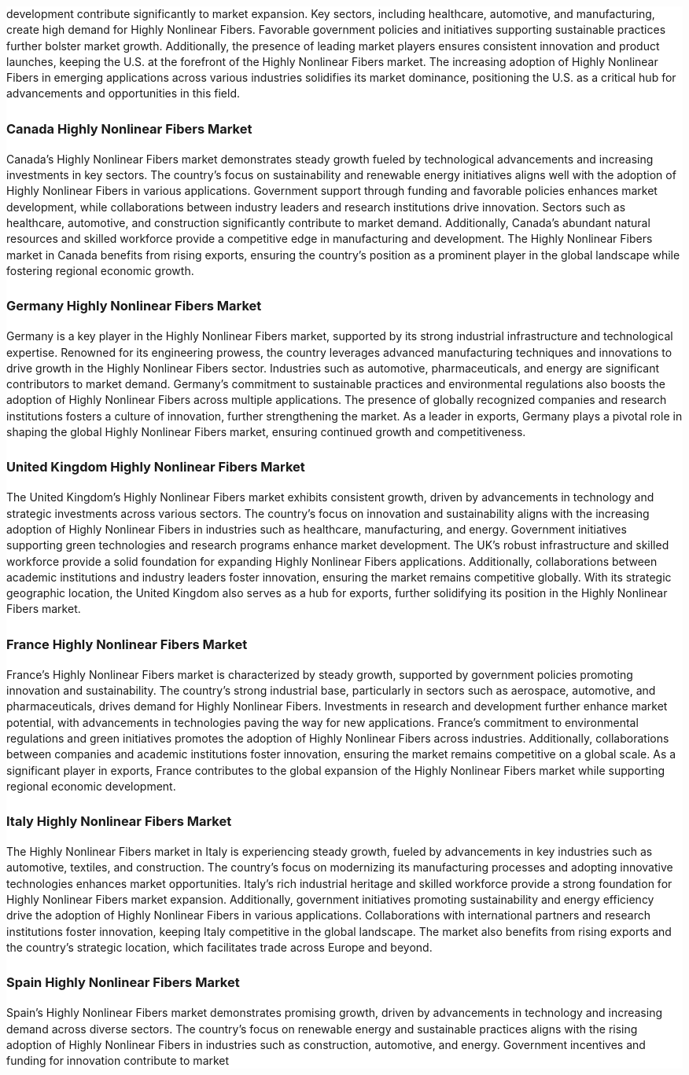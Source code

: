 development contribute significantly to market expansion. Key sectors, including healthcare, automotive, and manufacturing, create high demand for Highly Nonlinear Fibers. Favorable government policies and initiatives supporting sustainable practices further bolster market growth. Additionally, the presence of leading market players ensures consistent innovation and product launches, keeping the U.S. at the forefront of the Highly Nonlinear Fibers market. The increasing adoption of Highly Nonlinear Fibers in emerging applications across various industries solidifies its market dominance, positioning the U.S. as a critical hub for advancements and opportunities in this field.</p><h3>Canada Highly Nonlinear Fibers Market</h3><p>Canada&rsquo;s Highly Nonlinear Fibers market demonstrates steady growth fueled by technological advancements and increasing investments in key sectors. The country&rsquo;s focus on sustainability and renewable energy initiatives aligns well with the adoption of Highly Nonlinear Fibers in various applications. Government support through funding and favorable policies enhances market development, while collaborations between industry leaders and research institutions drive innovation. Sectors such as healthcare, automotive, and construction significantly contribute to market demand. Additionally, Canada&rsquo;s abundant natural resources and skilled workforce provide a competitive edge in manufacturing and development. The Highly Nonlinear Fibers market in Canada benefits from rising exports, ensuring the country&rsquo;s position as a prominent player in the global landscape while fostering regional economic growth.</p><h3>Germany Highly Nonlinear Fibers Market</h3><p>Germany is a key player in the Highly Nonlinear Fibers market, supported by its strong industrial infrastructure and technological expertise. Renowned for its engineering prowess, the country leverages advanced manufacturing techniques and innovations to drive growth in the Highly Nonlinear Fibers sector. Industries such as automotive, pharmaceuticals, and energy are significant contributors to market demand. Germany&rsquo;s commitment to sustainable practices and environmental regulations also boosts the adoption of Highly Nonlinear Fibers across multiple applications. The presence of globally recognized companies and research institutions fosters a culture of innovation, further strengthening the market. As a leader in exports, Germany plays a pivotal role in shaping the global Highly Nonlinear Fibers market, ensuring continued growth and competitiveness.</p><h3>United Kingdom Highly Nonlinear Fibers Market</h3><p>The United Kingdom&rsquo;s Highly Nonlinear Fibers market exhibits consistent growth, driven by advancements in technology and strategic investments across various sectors. The country&rsquo;s focus on innovation and sustainability aligns with the increasing adoption of Highly Nonlinear Fibers in industries such as healthcare, manufacturing, and energy. Government initiatives supporting green technologies and research programs enhance market development. The UK&rsquo;s robust infrastructure and skilled workforce provide a solid foundation for expanding Highly Nonlinear Fibers applications. Additionally, collaborations between academic institutions and industry leaders foster innovation, ensuring the market remains competitive globally. With its strategic geographic location, the United Kingdom also serves as a hub for exports, further solidifying its position in the Highly Nonlinear Fibers market.</p><h3>France Highly Nonlinear Fibers Market</h3><p>France&rsquo;s Highly Nonlinear Fibers market is characterized by steady growth, supported by government policies promoting innovation and sustainability. The country&rsquo;s strong industrial base, particularly in sectors such as aerospace, automotive, and pharmaceuticals, drives demand for Highly Nonlinear Fibers. Investments in research and development further enhance market potential, with advancements in technologies paving the way for new applications. France&rsquo;s commitment to environmental regulations and green initiatives promotes the adoption of Highly Nonlinear Fibers across industries. Additionally, collaborations between companies and academic institutions foster innovation, ensuring the market remains competitive on a global scale. As a significant player in exports, France contributes to the global expansion of the Highly Nonlinear Fibers market while supporting regional economic development.</p><h3>Italy Highly Nonlinear Fibers Market</h3><p>The Highly Nonlinear Fibers market in Italy is experiencing steady growth, fueled by advancements in key industries such as automotive, textiles, and construction. The country&rsquo;s focus on modernizing its manufacturing processes and adopting innovative technologies enhances market opportunities. Italy&rsquo;s rich industrial heritage and skilled workforce provide a strong foundation for Highly Nonlinear Fibers market expansion. Additionally, government initiatives promoting sustainability and energy efficiency drive the adoption of Highly Nonlinear Fibers in various applications. Collaborations with international partners and research institutions foster innovation, keeping Italy competitive in the global landscape. The market also benefits from rising exports and the country&rsquo;s strategic location, which facilitates trade across Europe and beyond.</p><h3>Spain Highly Nonlinear Fibers Market</h3><p>Spain&rsquo;s Highly Nonlinear Fibers market demonstrates promising growth, driven by advancements in technology and increasing demand across diverse sectors. The country&rsquo;s focus on renewable energy and sustainable practices aligns with the rising adoption of Highly Nonlinear Fibers in industries such as construction, automotive, and energy. Government incentives and funding for innovation contribute to market